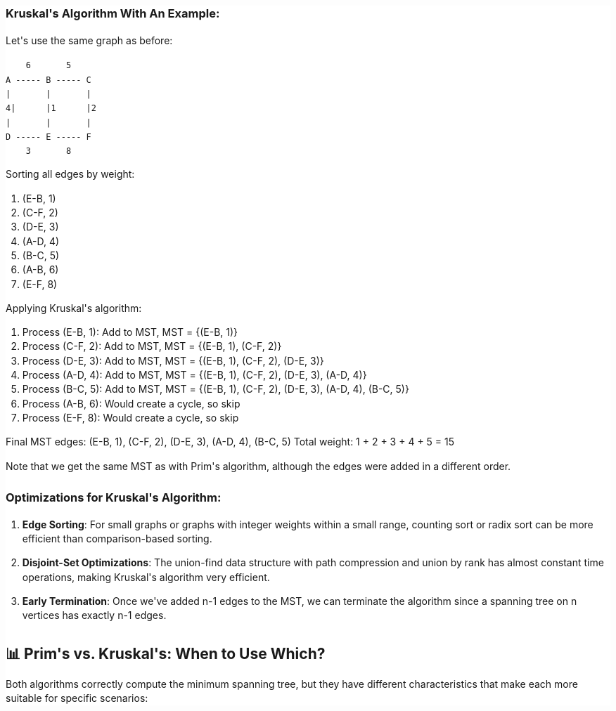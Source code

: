 ### Kruskal's Algorithm With An Example:

Let's use the same graph as before:

```
    6       5
A ----- B ----- C
|       |       |
4|      |1      |2
|       |       |
D ----- E ----- F
    3       8
```

Sorting all edges by weight:

1. (E-B, 1)
2. (C-F, 2)
3. (D-E, 3)
4. (A-D, 4)
5. (B-C, 5)
6. (A-B, 6)
7. (E-F, 8)

Applying Kruskal's algorithm:

1. Process (E-B, 1): Add to MST, MST = {(E-B, 1)}
2. Process (C-F, 2): Add to MST, MST = {(E-B, 1), (C-F, 2)}
3. Process (D-E, 3): Add to MST, MST = {(E-B, 1), (C-F, 2), (D-E, 3)}
4. Process (A-D, 4): Add to MST, MST = {(E-B, 1), (C-F, 2), (D-E, 3), (A-D, 4)}
5. Process (B-C, 5): Add to MST, MST = {(E-B, 1), (C-F, 2), (D-E, 3), (A-D, 4), (B-C, 5)}
6. Process (A-B, 6): Would create a cycle, so skip
7. Process (E-F, 8): Would create a cycle, so skip

Final MST edges: (E-B, 1), (C-F, 2), (D-E, 3), (A-D, 4), (B-C, 5)
Total weight: 1 + 2 + 3 + 4 + 5 = 15

Note that we get the same MST as with Prim's algorithm, although the edges were added in a different order.

### Optimizations for Kruskal's Algorithm:

1. **Edge Sorting**: For small graphs or graphs with integer weights within a small range, counting sort or radix sort can be more efficient than comparison-based sorting.

2. **Disjoint-Set Optimizations**: The union-find data structure with path compression and union by rank has almost constant time operations, making Kruskal's algorithm very efficient.

3. **Early Termination**: Once we've added n-1 edges to the MST, we can terminate the algorithm since a spanning tree on n vertices has exactly n-1 edges.

## 📊 Prim's vs. Kruskal's: When to Use Which?

Both algorithms correctly compute the minimum spanning tree, but they have different characteristics that make each more suitable for specific scenarios:
